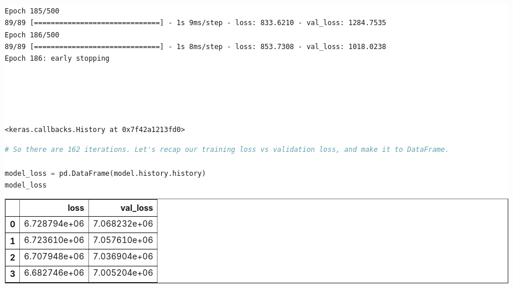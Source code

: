     Epoch 185/500
    89/89 [==============================] - 1s 9ms/step - loss: 833.6210 - val_loss: 1284.7535
    Epoch 186/500
    89/89 [==============================] - 1s 8ms/step - loss: 853.7308 - val_loss: 1018.0238
    Epoch 186: early stopping
    




    <keras.callbacks.History at 0x7f42a1213fd0>




```python
# So there are 162 iterations. Let's recap our training loss vs validation loss, and make it to DataFrame.

model_loss = pd.DataFrame(model.history.history)
model_loss
```





  <div id="df-8068862d-7765-4290-ba43-84805aac95a6">
    <div class="colab-df-container">
      <div>
<style scoped>
    .dataframe tbody tr th:only-of-type {
        vertical-align: middle;
    }

    .dataframe tbody tr th {
        vertical-align: top;
    }

    .dataframe thead th {
        text-align: right;
    }
</style>
<table border="1" class="dataframe">
  <thead>
    <tr style="text-align: right;">
      <th></th>
      <th>loss</th>
      <th>val_loss</th>
    </tr>
  </thead>
  <tbody>
    <tr>
      <th>0</th>
      <td>6.728794e+06</td>
      <td>7.068232e+06</td>
    </tr>
    <tr>
      <th>1</th>
      <td>6.723610e+06</td>
      <td>7.057610e+06</td>
    </tr>
    <tr>
      <th>2</th>
      <td>6.707948e+06</td>
      <td>7.036904e+06</td>
    </tr>
    <tr>
      <th>3</th>
      <td>6.682746e+06</td>
      <td>7.005204e+06</td>